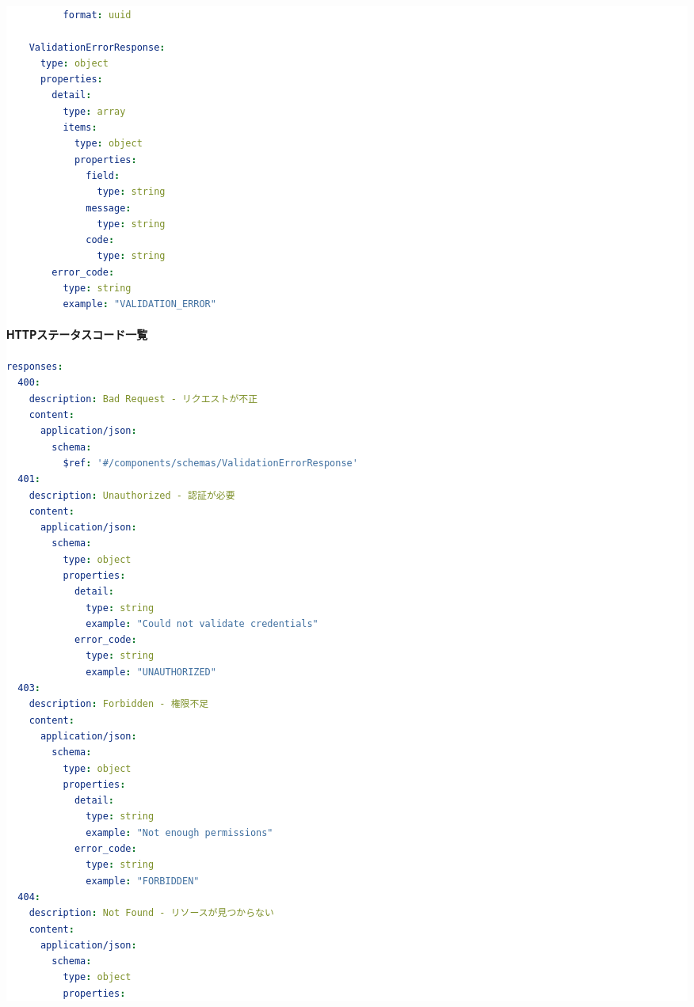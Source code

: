 ```yaml
          format: uuid

    ValidationErrorResponse:
      type: object
      properties:
        detail:
          type: array
          items:
            type: object
            properties:
              field:
                type: string
              message:
                type: string
              code:
                type: string
        error_code:
          type: string
          example: "VALIDATION_ERROR"
```

#### HTTPステータスコード一覧
```yaml
responses:
  400:
    description: Bad Request - リクエストが不正
    content:
      application/json:
        schema:
          $ref: '#/components/schemas/ValidationErrorResponse'
  401:
    description: Unauthorized - 認証が必要
    content:
      application/json:
        schema:
          type: object
          properties:
            detail:
              type: string
              example: "Could not validate credentials"
            error_code:
              type: string
              example: "UNAUTHORIZED"
  403:
    description: Forbidden - 権限不足
    content:
      application/json:
        schema:
          type: object
          properties:
            detail:
              type: string
              example: "Not enough permissions"
            error_code:
              type: string
              example: "FORBIDDEN"
  404:
    description: Not Found - リソースが見つからない
    content:
      application/json:
        schema:
          type: object
          properties:
```